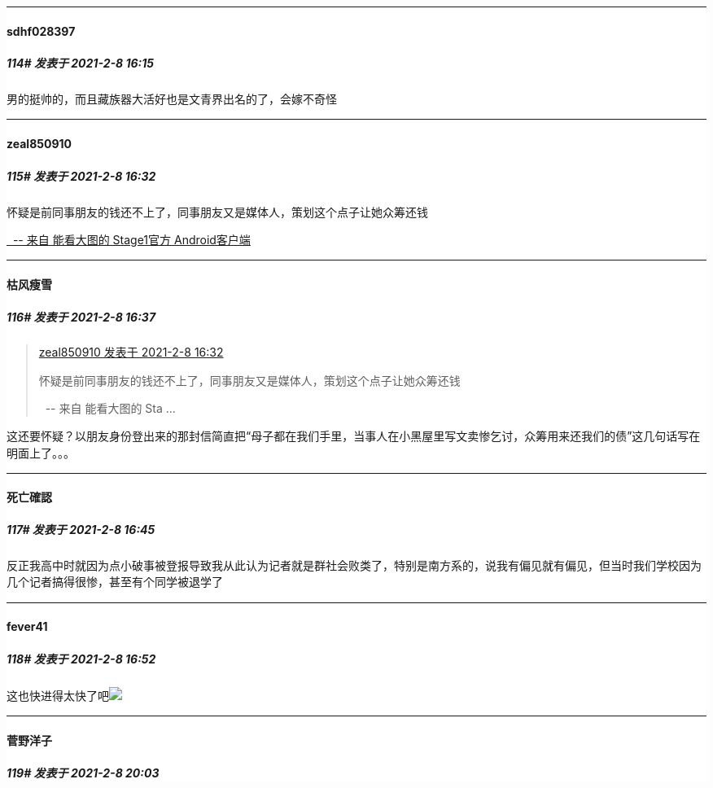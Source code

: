 -----

####  sdhf028397  
##### 114#       发表于 2021-2-8 16:15


男的挺帅的，而且藏族器大活好也是文青界出名的了，会嫁不奇怪


-----

####  zeal850910  
##### 115#       发表于 2021-2-8 16:32


怀疑是前同事朋友的钱还不上了，同事朋友又是媒体人，策划这个点子让她众筹还钱

[  -- 来自 能看大图的 Stage1官方 Android客户端](https://www.coolapk.com/apk/140634)


-----

####  枯风瘦雪  
##### 116#       发表于 2021-2-8 16:37


<blockquote><a href="httphttps://bbs.saraba1st.com/2b/forum.php?mod=redirect&amp;goto=findpost&amp;pid=50279269&amp;ptid=1986692" target="_blank">zeal850910 发表于 2021-2-8 16:32</a>

怀疑是前同事朋友的钱还不上了，同事朋友又是媒体人，策划这个点子让她众筹还钱


  -- 来自 能看大图的 Sta ...</blockquote>
这还要怀疑？以朋友身份登出来的那封信简直把“母子都在我们手里，当事人在小黑屋里写文卖惨乞讨，众筹用来还我们的债”这几句话写在明面上了。。。


-----

####  死亡確認  
##### 117#       发表于 2021-2-8 16:45


反正我高中时就因为点小破事被登报导致我从此认为记者就是群社会败类了，特别是南方系的，说我有偏见就有偏见，但当时我们学校因为几个记者搞得很惨，甚至有个同学被退学了


-----

####  fever41  
##### 118#       发表于 2021-2-8 16:52


这也快进得太快了吧<img src="https://static.saraba1st.com/image/smiley/face2017/050.png" referrerpolicy="no-referrer">


-----

####  菅野洋子  
##### 119#       发表于 2021-2-8 20:03
